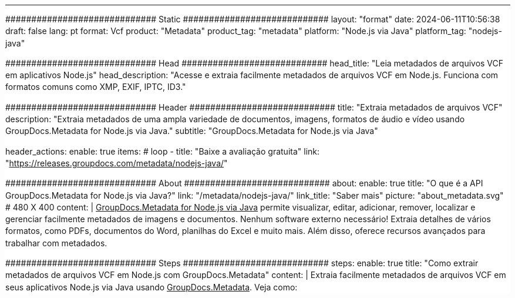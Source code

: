 


---
############################# Static ############################
layout: "format"
date:  2024-06-11T10:56:38
draft: false
lang: pt
format: Vcf
product: "Metadata"
product_tag: "metadata"
platform: "Node.js via Java"
platform_tag: "nodejs-java"

############################# Head ############################
head_title: "Leia metadados de arquivos VCF em aplicativos Node.js"
head_description: "Acesse e extraia facilmente metadados de arquivos VCF em Node.js. Funciona com formatos comuns como XMP, EXIF, IPTC, ID3."

############################# Header ############################
title: "Extraia metadados de arquivos VCF" 
description: "Extraia metadados de uma ampla variedade de documentos, imagens, formatos de áudio e vídeo usando GroupDocs.Metadata for Node.js via Java."
subtitle: "GroupDocs.Metadata for Node.js via Java" 

header_actions:
  enable: true
  items:
    #  loop
    - title: "Baixe a avaliação gratuita"
      link: "https://releases.groupdocs.com/metadata/nodejs-java/"
      
############################# About ############################
about:
    enable: true
    title: "O que é a API GroupDocs.Metadata for Node.js via Java?"
    link: "/metadata/nodejs-java/"
    link_title: "Saber mais"
    picture: "about_metadata.svg" # 480 X 400
    content: |
       [GroupDocs.Metadata for Node.js via Java](/metadata/nodejs-java/) permite visualizar, editar, adicionar, remover, localizar e gerenciar facilmente metadados de imagens e documentos. Nenhum software externo necessário! Extraia detalhes de vários formatos, como PDFs, documentos do Word, planilhas do Excel e muito mais. Além disso, oferece recursos avançados para trabalhar com metadados.

############################# Steps ############################
steps:
    enable: true
    title: "Como extrair metadados de arquivos VCF em Node.js com GroupDocs.Metadata"
    content: |
      Extraia facilmente metadados de arquivos VCF em seus aplicativos Node.js via Java usando [GroupDocs.Metadata](https://products.groupdocs.com/metadata/nodejs-java/). Veja como:
      